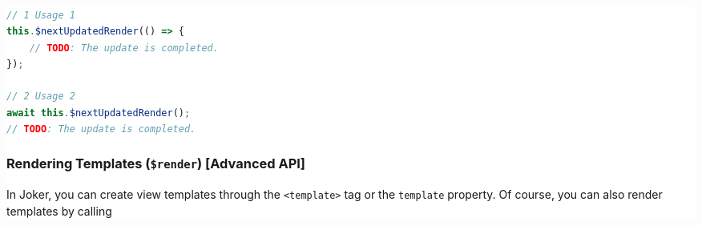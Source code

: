 ```ts
// 1 Usage 1
this.$nextUpdatedRender(() => {
    // TODO: The update is completed.
});

// 2 Usage 2
await this.$nextUpdatedRender();
// TODO: The update is completed.
```

### Rendering Templates (`$render`) [Advanced API]

In Joker, you can create view templates through the `<template>` tag or the `template` property. Of course, you can also render templates by calling
